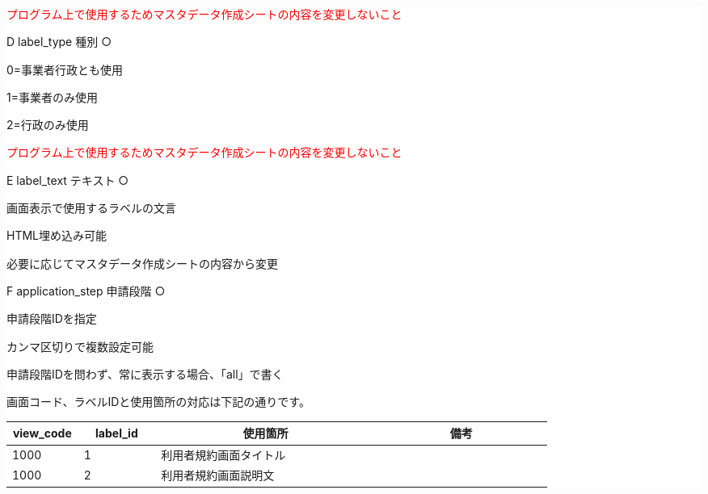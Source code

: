 <p><span style="color: red; ">プログラム上で使用するためマスタデータ作成シートの内容を変更しないこと</span></p></td>
</tr>
<tr class="even">
<td>D</td>
<td>label_type</td>
<td>種別</td>
<td>○</td>
<td><p>0=事業者行政とも使用</p>
<p>1=事業者のみ使用</p>
<p>2=行政のみ使用</p>
<p><span style="color: red; ">プログラム上で使用するためマスタデータ作成シートの内容を変更しないこと</span></p></td>
</tr>
<tr class="odd">
<td>E</td>
<td>label_text</td>
<td>テキスト</td>
<td>○</td>
<td><p>画面表示で使用するラベルの文言</p>
<p>HTML埋め込み可能</p>
<p>必要に応じてマスタデータ作成シートの内容から変更</p></td>
</tr>
<tr class="even">
<td>F</td>
<td>application_step</td>
<td>申請段階</td>
<td>○</td>
<td><p>申請段階IDを指定</p>
<p>カンマ区切りで複数設定可能</p>
<p>申請段階IDを問わず、常に表示する場合、「all」で書く</p>
</td>
</tr>
</tbody>
</table>

画面コード、ラベルIDと使用箇所の対応は下記の通りです。

<table>
<colgroup>
<col style="width: 13%" />
<col style="width: 14%" />
<col style="width: 40%" />
<col style="width: 31%" />
</colgroup>
<thead>
<tr class="header">
<th>view_code</th>
<th>label_id</th>
<th>使用箇所</th>
<th>備考</th>
</tr>
</thead>
<tbody>
<tr class="odd">
<td>1000</td>
<td>1</td>
<td>利用者規約画面タイトル</td>
<td></td>
</tr>
<tr class="even">
<td>1000</td>
<td>2</td>
<td>利用者規約画面説明文</td>
<td></td>
</tr>